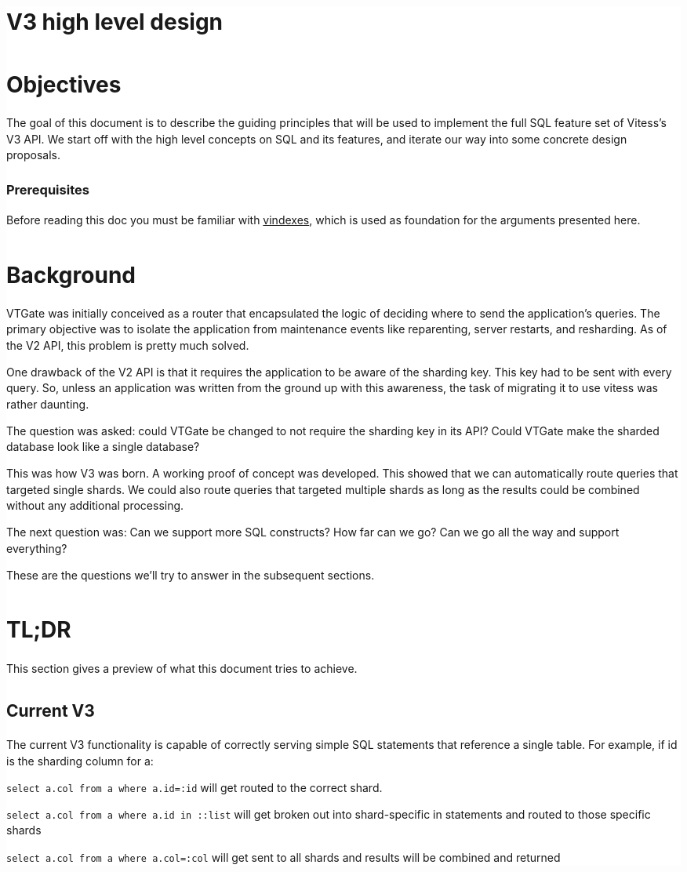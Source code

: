 # V3 high level design

# Objectives

The goal of this document is to describe the guiding principles that will be used to implement the full SQL feature set of Vitess’s V3 API. We start off with the high level concepts on SQL and its features, and iterate our way into some concrete design proposals.

### Prerequisites

Before reading this doc you must be familiar with [vindexes](https://github.com/vitessio/vitess/blob/master/doc/V3VindexDesign.md), which is used as foundation for the arguments presented here.

# Background

VTGate was initially conceived as a router that encapsulated the logic of deciding where to send the application’s queries. The primary objective was to isolate the application from maintenance events like reparenting, server restarts, and resharding. As of the V2 API, this problem is pretty much solved.

One drawback of the V2 API is that it requires the application to be aware of the sharding key. This key had to be sent with every query. So, unless an application was written from the ground up with this awareness, the task of migrating it to use vitess was rather daunting.

The question was asked: could VTGate be changed to not require the sharding key in its API? Could VTGate make the sharded database look like a single database?

This was how V3 was born. A working proof of concept was developed. This showed that we can automatically route queries that targeted single shards. We could also route queries that targeted multiple shards as long as the results could be combined without any additional processing.

The next question was: Can we support more SQL constructs? How far can we go? Can we go all the way and support everything?

These are the questions we’ll try to answer in the subsequent sections.

# TL;DR

This section gives a preview of what this document tries to achieve.

## Current V3

The current V3 functionality is capable of correctly serving simple SQL statements that reference a single table. For example, if id is the sharding column for a:

`select a.col from a where a.id=:id` will get routed to the correct shard.

`select a.col from a where a.id in ::list` will get broken out into shard-specific in statements and routed to those specific shards

`select a.col from a where a.col=:col` will get sent to all shards and results will be combined and returned
